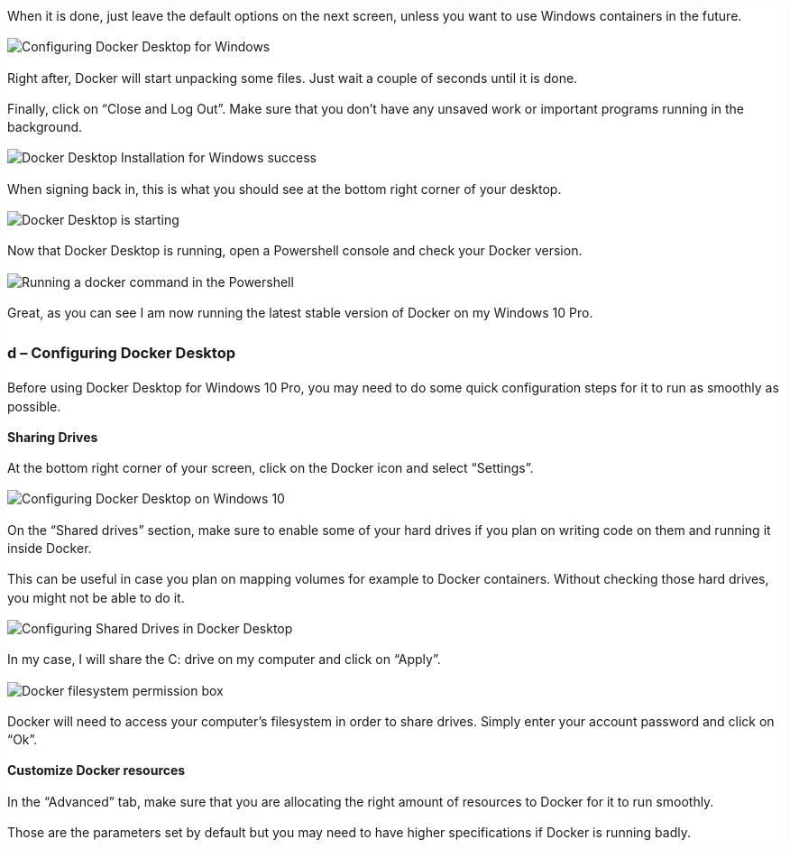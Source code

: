 When it is done, just leave the default options on the next screen, unless you want to use Windows containers in the future.

![Configuring Docker Desktop for Windows](https://devconnected.com/wp-content/uploads/2019/08/exec-3.png)

Right after, Docker will start unpacking some files. Just wait a couple of seconds until it is done.

Finally, click on “Close and Log Out”. Make sure that you don’t have any unsaved work or important programs running in the background.

![Docker Desktop Installation  for Windows success](https://devconnected.com/wp-content/uploads/2019/08/exec5.png)

When signing back in, this is what you should see at the bottom right corner of your desktop.

![Docker Desktop is starting](https://devconnected.com/wp-content/uploads/2019/08/exec6.png)

Now that Docker Desktop is running, open a Powershell console and check your Docker version.

![Running a docker command in the Powershell](https://devconnected.com/wp-content/uploads/2019/08/docker-version-powershell.png)

Great, as you can see I am now running the latest stable version of Docker on my Windows 10 Pro.

### d – Configuring Docker Desktop

Before using Docker Desktop for Windows 10 Pro, you may need to do some quick configuration steps for it to run as smoothly as possible.

**Sharing Drives**

At the bottom right corner of your screen, click on the Docker icon and select “Settings”.

![Configuring Docker Desktop on Windows 10](https://devconnected.com/wp-content/uploads/2019/08/Settings-docker-desktop.png)

On the “Shared drives” section, make sure to enable some of your hard drives if you plan on writing code on them and running it inside Docker.

This can be useful in case you plan on mapping volumes for example to Docker containers. Without checking those hard drives, you might not be able to do it.

![Configuring Shared Drives in Docker Desktop](https://devconnected.com/wp-content/uploads/2019/08/shared-drives.png)

In my case, I will share the C: drive on my computer and click on “Apply”.

![Docker filesystem permission box](https://devconnected.com/wp-content/uploads/2019/08/docker-share-filesystem.png)

Docker will need to access your computer’s filesystem in order to share drives. Simply enter your account password and click on “Ok”.

**Customize Docker resources**

In the “Advanced” tab, make sure that you are allocating the right amount of resources to Docker for it to run smoothly.

Those are the parameters set by default but you may need to have higher specifications if Docker is running badly.
